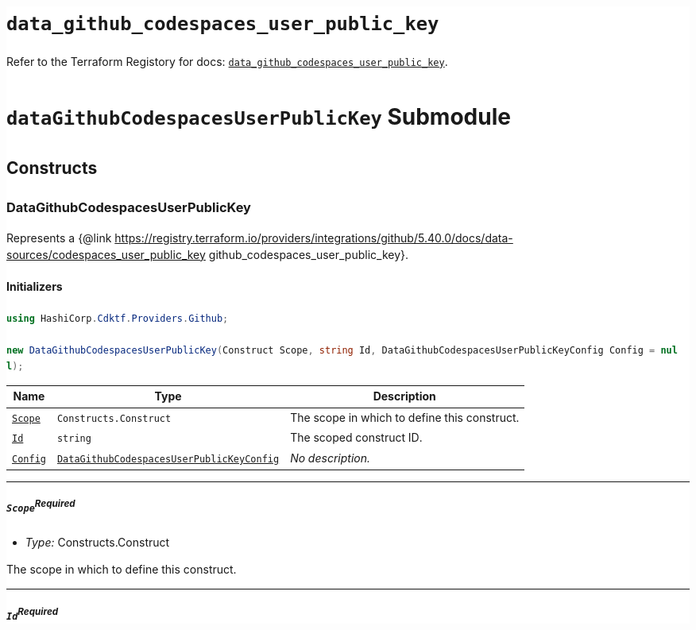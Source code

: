 # `data_github_codespaces_user_public_key`

Refer to the Terraform Registory for docs: [`data_github_codespaces_user_public_key`](https://registry.terraform.io/providers/integrations/github/5.40.0/docs/data-sources/codespaces_user_public_key).

# `dataGithubCodespacesUserPublicKey` Submodule <a name="`dataGithubCodespacesUserPublicKey` Submodule" id="@cdktf/provider-github.dataGithubCodespacesUserPublicKey"></a>

## Constructs <a name="Constructs" id="Constructs"></a>

### DataGithubCodespacesUserPublicKey <a name="DataGithubCodespacesUserPublicKey" id="@cdktf/provider-github.dataGithubCodespacesUserPublicKey.DataGithubCodespacesUserPublicKey"></a>

Represents a {@link https://registry.terraform.io/providers/integrations/github/5.40.0/docs/data-sources/codespaces_user_public_key github_codespaces_user_public_key}.

#### Initializers <a name="Initializers" id="@cdktf/provider-github.dataGithubCodespacesUserPublicKey.DataGithubCodespacesUserPublicKey.Initializer"></a>

```csharp
using HashiCorp.Cdktf.Providers.Github;

new DataGithubCodespacesUserPublicKey(Construct Scope, string Id, DataGithubCodespacesUserPublicKeyConfig Config = null);
```

| **Name** | **Type** | **Description** |
| --- | --- | --- |
| <code><a href="#@cdktf/provider-github.dataGithubCodespacesUserPublicKey.DataGithubCodespacesUserPublicKey.Initializer.parameter.scope">Scope</a></code> | <code>Constructs.Construct</code> | The scope in which to define this construct. |
| <code><a href="#@cdktf/provider-github.dataGithubCodespacesUserPublicKey.DataGithubCodespacesUserPublicKey.Initializer.parameter.id">Id</a></code> | <code>string</code> | The scoped construct ID. |
| <code><a href="#@cdktf/provider-github.dataGithubCodespacesUserPublicKey.DataGithubCodespacesUserPublicKey.Initializer.parameter.config">Config</a></code> | <code><a href="#@cdktf/provider-github.dataGithubCodespacesUserPublicKey.DataGithubCodespacesUserPublicKeyConfig">DataGithubCodespacesUserPublicKeyConfig</a></code> | *No description.* |

---

##### `Scope`<sup>Required</sup> <a name="Scope" id="@cdktf/provider-github.dataGithubCodespacesUserPublicKey.DataGithubCodespacesUserPublicKey.Initializer.parameter.scope"></a>

- *Type:* Constructs.Construct

The scope in which to define this construct.

---

##### `Id`<sup>Required</sup> <a name="Id" id="@cdktf/provider-github.dataGithubCodespacesUserPublicKey.DataGithubCodespacesUserPublicKey.Initializer.parameter.id"></a>

